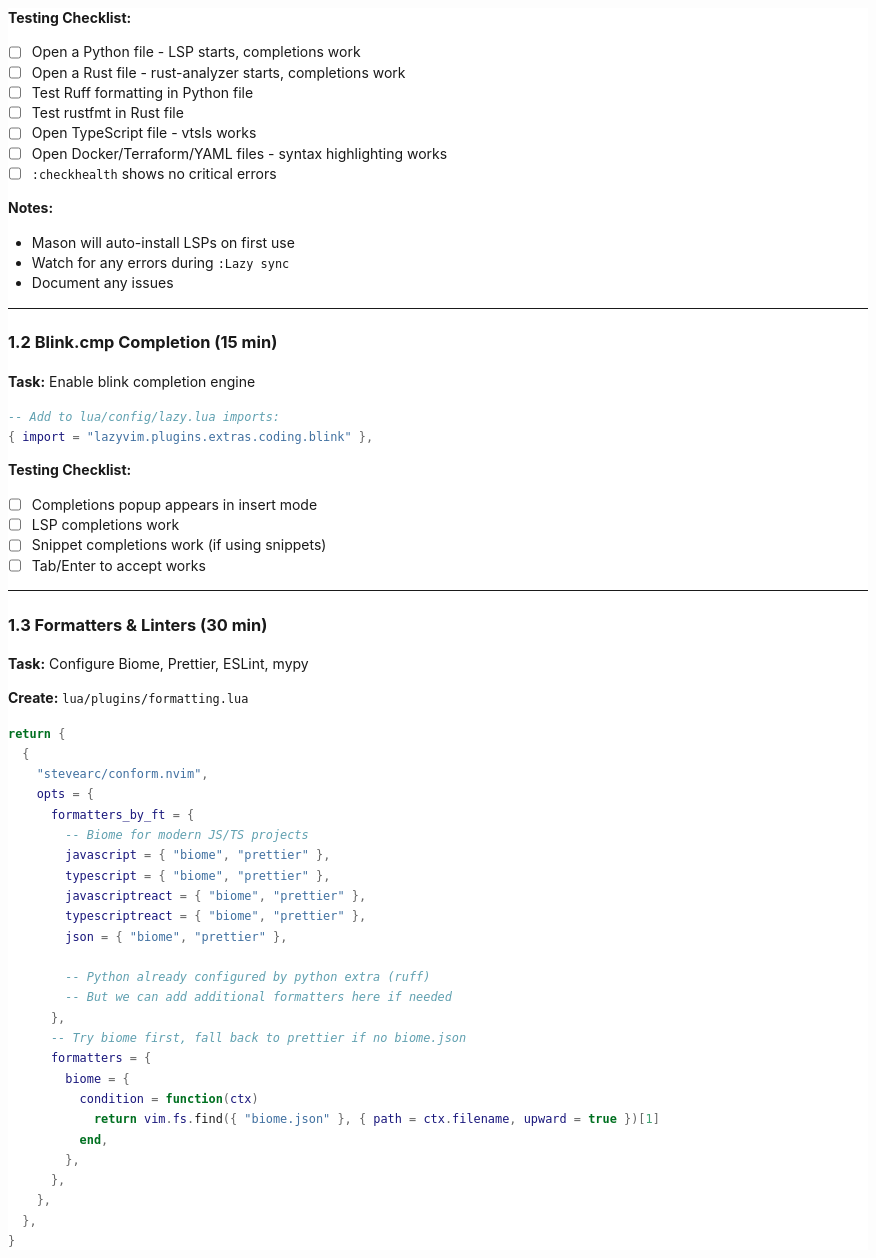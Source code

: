 **Testing Checklist:**
- [ ] Open a Python file - LSP starts, completions work
- [ ] Open a Rust file - rust-analyzer starts, completions work
- [ ] Test Ruff formatting in Python file
- [ ] Test rustfmt in Rust file
- [ ] Open TypeScript file - vtsls works
- [ ] Open Docker/Terraform/YAML files - syntax highlighting works
- [ ] `:checkhealth` shows no critical errors

**Notes:**
- Mason will auto-install LSPs on first use
- Watch for any errors during `:Lazy sync`
- Document any issues

---

### 1.2 Blink.cmp Completion (15 min)

**Task:** Enable blink completion engine

```lua
-- Add to lua/config/lazy.lua imports:
{ import = "lazyvim.plugins.extras.coding.blink" },
```

**Testing Checklist:**
- [ ] Completions popup appears in insert mode
- [ ] LSP completions work
- [ ] Snippet completions work (if using snippets)
- [ ] Tab/Enter to accept works

---

### 1.3 Formatters & Linters (30 min)

**Task:** Configure Biome, Prettier, ESLint, mypy

**Create:** `lua/plugins/formatting.lua`
```lua
return {
  {
    "stevearc/conform.nvim",
    opts = {
      formatters_by_ft = {
        -- Biome for modern JS/TS projects
        javascript = { "biome", "prettier" },
        typescript = { "biome", "prettier" },
        javascriptreact = { "biome", "prettier" },
        typescriptreact = { "biome", "prettier" },
        json = { "biome", "prettier" },
        
        -- Python already configured by python extra (ruff)
        -- But we can add additional formatters here if needed
      },
      -- Try biome first, fall back to prettier if no biome.json
      formatters = {
        biome = {
          condition = function(ctx)
            return vim.fs.find({ "biome.json" }, { path = ctx.filename, upward = true })[1]
          end,
        },
      },
    },
  },
}
```
